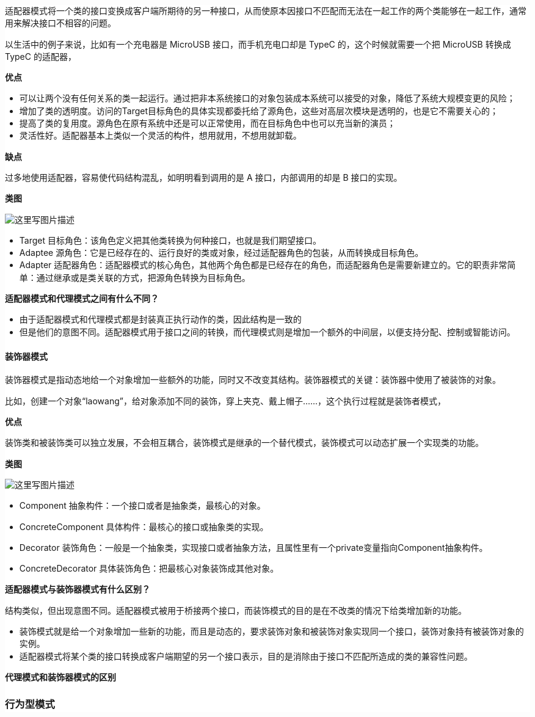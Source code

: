 适配器模式将一个类的接口变换成客户端所期待的另一种接口，从而使原本因接口不匹配而无法在一起工作的两个类能够在一起工作，通常用来解决接口不相容的问题。

以生活中的例子来说，比如有一个充电器是 MicroUSB 接口，而手机充电口却是 TypeC 的，这个时候就需要一个把 MicroUSB 转换成 TypeC 的适配器，

**优点**

- 可以让两个没有任何关系的类一起运行。通过把非本系统接口的对象包装成本系统可以接受的对象，降低了系统大规模变更的风险；
- 增加了类的透明度。访问的Target目标角色的具体实现都委托给了源角色，这些对高层次模块是透明的，也是它不需要关心的；
- 提高了类的复用度。源角色在原有系统中还是可以正常使用，而在目标角色中也可以充当新的演员；
- 灵活性好。适配器基本上类似一个灵活的构件，想用就用，不想用就卸载。

**缺点**

过多地使用适配器，容易使代码结构混乱，如明明看到调用的是 A 接口，内部调用的却是 B 接口的实现。

**类图**

![这里写图片描述](https://img-blog.csdn.net/20180504215355169?watermark/2/text/aHR0cHM6Ly9ibG9nLmNzZG4ubmV0L3UwMTE0NzUxMzQ=/font/5a6L5L2T/fontsize/400/fill/I0JBQkFCMA==/dissolve/70)

- Target 目标角色：该角色定义把其他类转换为何种接口，也就是我们期望接口。
- Adaptee 源角色：它是已经存在的、运行良好的类或对象，经过适配器角色的包装，从而转换成目标角色。
- Adapter 适配器角色：适配器模式的核心角色，其他两个角色都是已经存在的角色，而适配器角色是需要新建立的。它的职责非常简单：通过继承或是类关联的方式，把源角色转换为目标角色。

**适配器模式和代理模式之间有什么不同？**

- 由于适配器模式和代理模式都是封装真正执行动作的类，因此结构是一致的
- 但是他们的意图不同。适配器模式用于接口之间的转换，而代理模式则是增加一个额外的中间层，以便支持分配、控制或智能访问。

#### 装饰器模式

装饰器模式是指动态地给一个对象增加一些额外的功能，同时又不改变其结构。装饰器模式的关键：装饰器中使用了被装饰的对象。

比如，创建一个对象“laowang”，给对象添加不同的装饰，穿上夹克、戴上帽子......，这个执行过程就是装饰者模式，

**优点**

装饰类和被装饰类可以独立发展，不会相互耦合，装饰模式是继承的一个替代模式，装饰模式可以动态扩展一个实现类的功能。

**类图**

![这里写图片描述](https://img-blog.csdn.net/20180326135016765?watermark/2/text/aHR0cHM6Ly9ibG9nLmNzZG4ubmV0L3UwMTE0NzUxMzQ=/font/5a6L5L2T/fontsize/400/fill/I0JBQkFCMA==/dissolve/70)

- Component 抽象构件：一个接口或者是抽象类，最核心的对象。
- ConcreteComponent 具体构件：最核心的接口或抽象类的实现。
- Decorator 装饰角色：一般是一个抽象类，实现接口或者抽象方法，且属性里有一个private变量指向Component抽象构件。

- ConcreteDecorator 具体装饰角色：把最核心对象装饰成其他对象。

**适配器模式与装饰器模式有什么区别？**

结构类似，但出现意图不同。适配器模式被用于桥接两个接口，而装饰模式的目的是在不改类的情况下给类增加新的功能。

- 装饰模式就是给一个对象增加一些新的功能，而且是动态的，要求装饰对象和被装饰对象实现同一个接口，装饰对象持有被装饰对象的实例。
- 适配器模式将某个类的接口转换成客户端期望的另一个接口表示，目的是消除由于接口不匹配所造成的类的兼容性问题。

**代理模式和装饰器模式的区别**



### 行为型模式
